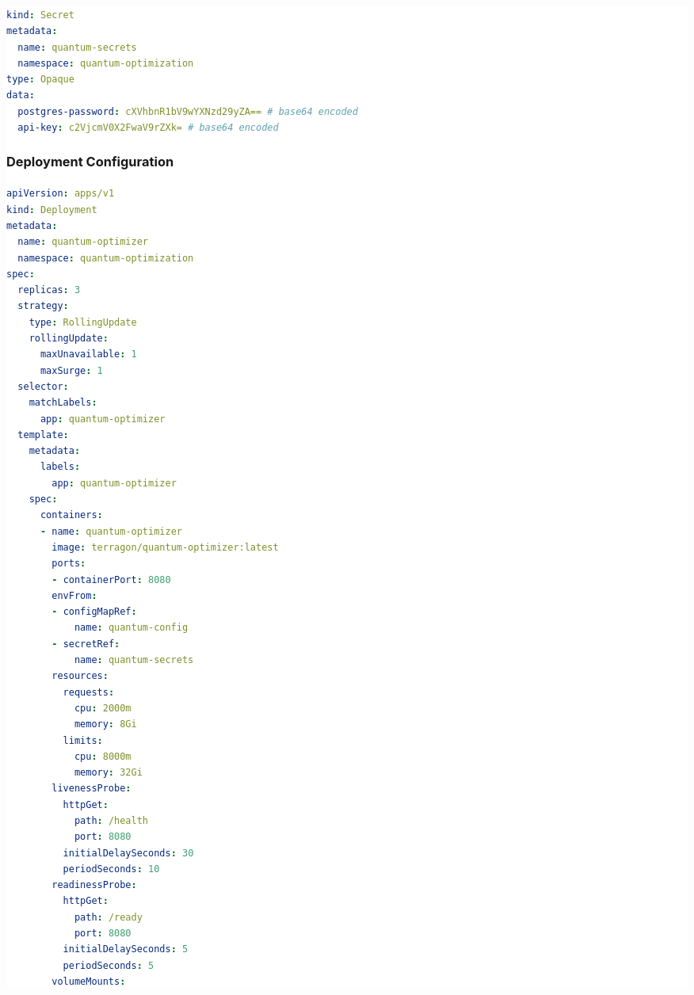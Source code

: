 ```yaml
kind: Secret
metadata:
  name: quantum-secrets
  namespace: quantum-optimization
type: Opaque
data:
  postgres-password: cXVhbnR1bV9wYXNzd29yZA== # base64 encoded
  api-key: c2VjcmV0X2FwaV9rZXk= # base64 encoded
```

### Deployment Configuration

```yaml
apiVersion: apps/v1
kind: Deployment
metadata:
  name: quantum-optimizer
  namespace: quantum-optimization
spec:
  replicas: 3
  strategy:
    type: RollingUpdate
    rollingUpdate:
      maxUnavailable: 1
      maxSurge: 1
  selector:
    matchLabels:
      app: quantum-optimizer
  template:
    metadata:
      labels:
        app: quantum-optimizer
    spec:
      containers:
      - name: quantum-optimizer
        image: terragon/quantum-optimizer:latest
        ports:
        - containerPort: 8080
        envFrom:
        - configMapRef:
            name: quantum-config
        - secretRef:
            name: quantum-secrets
        resources:
          requests:
            cpu: 2000m
            memory: 8Gi
          limits:
            cpu: 8000m
            memory: 32Gi
        livenessProbe:
          httpGet:
            path: /health
            port: 8080
          initialDelaySeconds: 30
          periodSeconds: 10
        readinessProbe:
          httpGet:
            path: /ready
            port: 8080
          initialDelaySeconds: 5
          periodSeconds: 5
        volumeMounts:
```